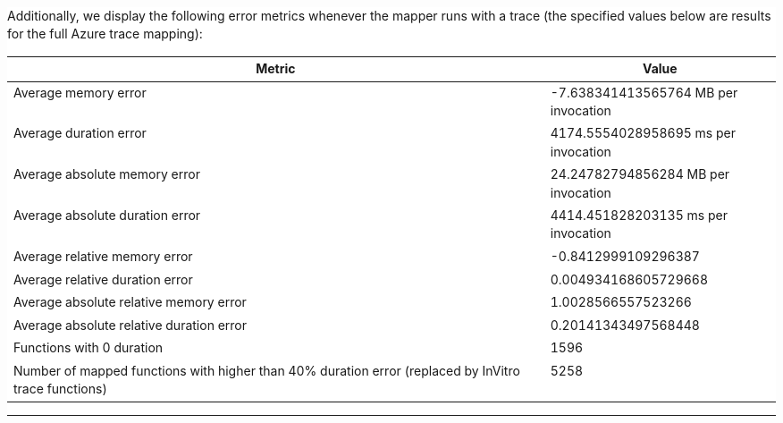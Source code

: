 Additionally, we display the following error metrics whenever the mapper runs with a trace (the specified values below are results for the full Azure trace mapping):

| Metric | Value |
| --- | --- |
| Average memory error | -7.638341413565764 MB per invocation |
| Average duration error | 4174.5554028958695 ms per invocation |
| Average absolute memory error | 24.24782794856284 MB per invocation |
| Average absolute duration error | 4414.451828203135 ms per invocation |
| Average relative memory error | -0.8412999109296387 |
| Average relative duration error | 0.004934168605729668 |
| Average absolute relative memory error | 1.0028566557523266 |
| Average absolute relative duration error | 0.20141343497568448 |
| Functions with 0 duration | 1596 |
| Number of mapped functions with higher than 40% duration error (replaced by InVitro trace functions) | 5258 |

---